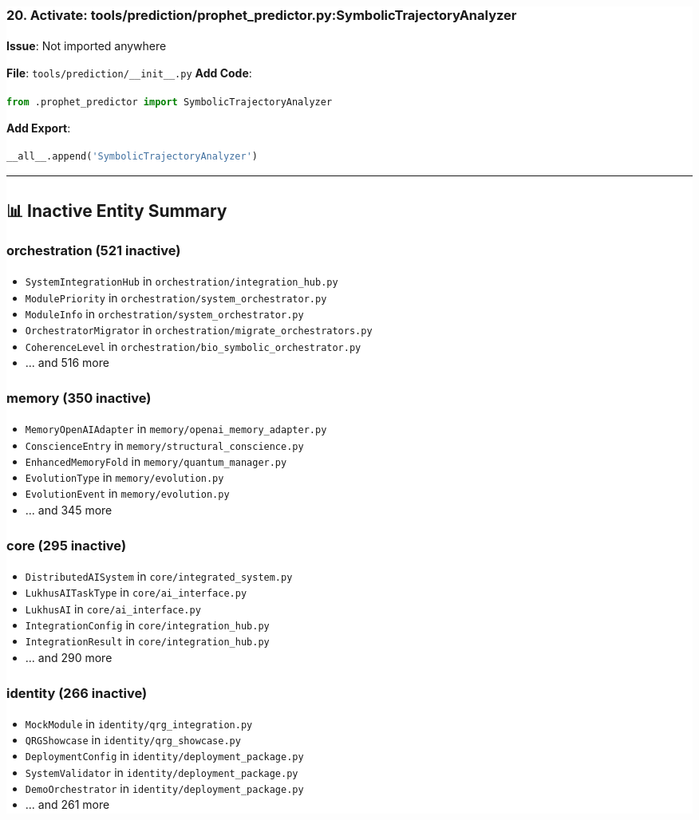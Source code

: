 
### 20. Activate: tools/prediction/prophet_predictor.py:SymbolicTrajectoryAnalyzer
**Issue**: Not imported anywhere

**File**: `tools/prediction/__init__.py`
**Add Code**:
```python
from .prophet_predictor import SymbolicTrajectoryAnalyzer
```
**Add Export**:
```python
__all__.append('SymbolicTrajectoryAnalyzer')
```

---

## 📊 Inactive Entity Summary

### orchestration (521 inactive)
- `SystemIntegrationHub` in `orchestration/integration_hub.py`
- `ModulePriority` in `orchestration/system_orchestrator.py`
- `ModuleInfo` in `orchestration/system_orchestrator.py`
- `OrchestratorMigrator` in `orchestration/migrate_orchestrators.py`
- `CoherenceLevel` in `orchestration/bio_symbolic_orchestrator.py`
- ... and 516 more

### memory (350 inactive)
- `MemoryOpenAIAdapter` in `memory/openai_memory_adapter.py`
- `ConscienceEntry` in `memory/structural_conscience.py`
- `EnhancedMemoryFold` in `memory/quantum_manager.py`
- `EvolutionType` in `memory/evolution.py`
- `EvolutionEvent` in `memory/evolution.py`
- ... and 345 more

### core (295 inactive)
- `DistributedAISystem` in `core/integrated_system.py`
- `LukhusAITaskType` in `core/ai_interface.py`
- `LukhusAI` in `core/ai_interface.py`
- `IntegrationConfig` in `core/integration_hub.py`
- `IntegrationResult` in `core/integration_hub.py`
- ... and 290 more

### identity (266 inactive)
- `MockModule` in `identity/qrg_integration.py`
- `QRGShowcase` in `identity/qrg_showcase.py`
- `DeploymentConfig` in `identity/deployment_package.py`
- `SystemValidator` in `identity/deployment_package.py`
- `DemoOrchestrator` in `identity/deployment_package.py`
- ... and 261 more
